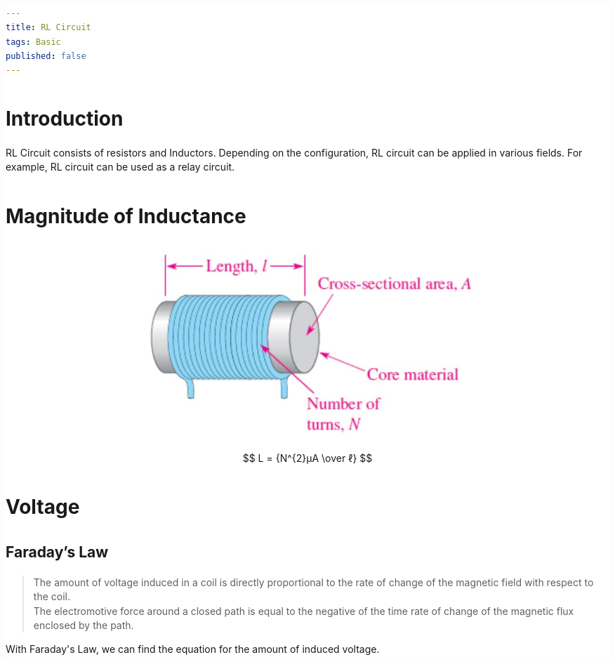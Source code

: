 ```yaml
---
title: RL Circuit
tags: Basic
published: false
---  
```


# Introduction  
RL Circuit consists of resistors and Inductors. Depending on the configuration, RL circuit can be applied in various fields. For example, RL circuit can be used as a relay circuit.  

# Magnitude of Inductance  
<img class="image image--lg" src="/assets/images/contents/RL_Circuit/Inductor.jpg" style="display: block;margin-left: auto;margin-right: auto;width: 60%;"/>  

$$
L = {N^{2}μA \over ℓ}
$$

# Voltage    
## Faraday’s Law  
> The amount of voltage induced in a coil is directly proportional to the rate of change of the magnetic field with respect to the coil.  
> The electromotive force around a closed path is equal to the negative of the time rate of change of the magnetic flux enclosed by the path.  

With Faraday's Law, we can find the equation for the amount of induced voltage.  
